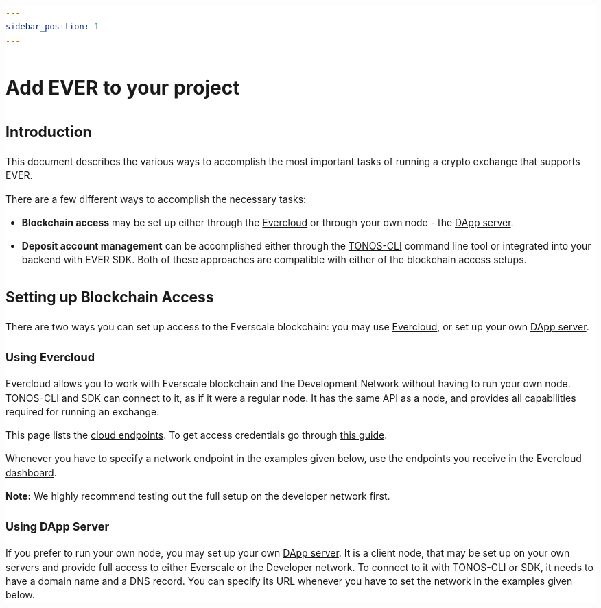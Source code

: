 ```yaml
---
sidebar_position: 1
---
```


# Add EVER to your project

## Introduction

This document describes the various ways to accomplish the most important tasks of running a crypto exchange that supports EVER. 

There are a few different ways to accomplish the necessary tasks:

- **Blockchain access** may be set up either through the [Evercloud](https://docs.everos.dev/evernode-platform/products/evercloud/get-started) or through your own node - the [DApp server](https://docs.everos.dev/evernode-platform/products/dapp-server-ds).

- **Deposit account management** can be accomplished either through the [TONOS-CLI](https://github.com/tonlabs/tonos-cli) command line tool or integrated into your backend with EVER SDK. Both of these approaches are compatible with either of the blockchain access setups.


## Setting up Blockchain Access

There are two ways you can set up access to the Everscale blockchain: you may use [Evercloud](https://docs.everos.dev/evernode-platform/products/evercloud/get-started), or set up your own [DApp server](https://docs.everos.dev/evernode-platform/products/dapp-server-ds).

### Using Evercloud

Evercloud allows you to work with Everscale blockchain and the Development Network without having to run your own node. TONOS-CLI and SDK can connect to it, as if it were a regular node. It has the same API as a node, and provides all capabilities required for running an exchange.

This page lists the [cloud endpoints](https://docs.everos.dev/ever-sdk/reference/ever-os-api/networks). To get access credentials go through [this guide](https://docs.everos.dev/evernode-platform/products/evercloud/get-started).

Whenever you have to specify a network endpoint in the examples given below, use the endpoints you receive in the [Evercloud dashboard](https://dashboard.evercloud.dev/projects).

**Note:** We highly recommend testing out the full setup on the developer network first.

### Using DApp Server

If you prefer to run your own node, you may set up your own [DApp server](https://docs.everos.dev/evernode-platform/products/dapp-server-ds). It is a client node, that may be set up on your own servers and provide full access to either Everscale or the Developer network. To connect to it with TONOS-CLI or SDK, it needs to have a domain name and a DNS record. You can specify its URL whenever you have to set the network in the examples given below.

